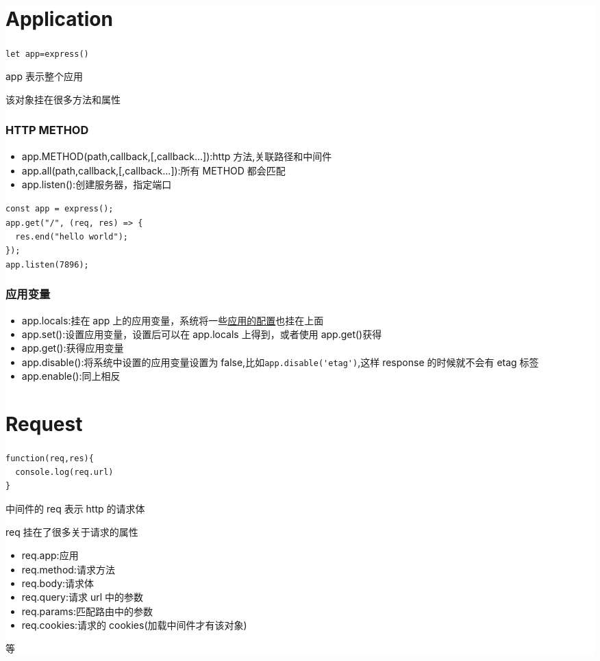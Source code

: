 # Application

```
let app=express()
```

app 表示整个应用

该对象挂在很多方法和属性

### HTTP METHOD

- app.METHOD(path,callback,[,callback...]):http 方法,关联路径和中间件
- app.all(path,callback,[,callback...]):所有 METHOD 都会匹配
- app.listen():创建服务器，指定端口

```
const app = express();
app.get("/", (req, res) => {
  res.end("hello world");
});
app.listen(7896);
```

### 应用变量

- app.locals:挂在 app 上的应用变量，系统将一些[应用的配置](http://expressjs.com/en/4x/api.html#app.settings.table)也挂在上面
- app.set():设置应用变量，设置后可以在 app.locals 上得到，或者使用 app.get()获得
- app.get():获得应用变量
- app.disable():将系统中设置的应用变量设置为 false,比如`app.disable('etag')`,这样 response 的时候就不会有 etag 标签
- app.enable():同上相反

# Request

```
function(req,res){
  console.log(req.url)
}
```

中间件的 req 表示 http 的请求体

req 挂在了很多关于请求的属性

- req.app:应用
- req.method:请求方法
- req.body:请求体
- req.query:请求 url 中的参数
- req.params:匹配路由中的参数
- req.cookies:请求的 cookies(加载中间件才有该对象)

等
